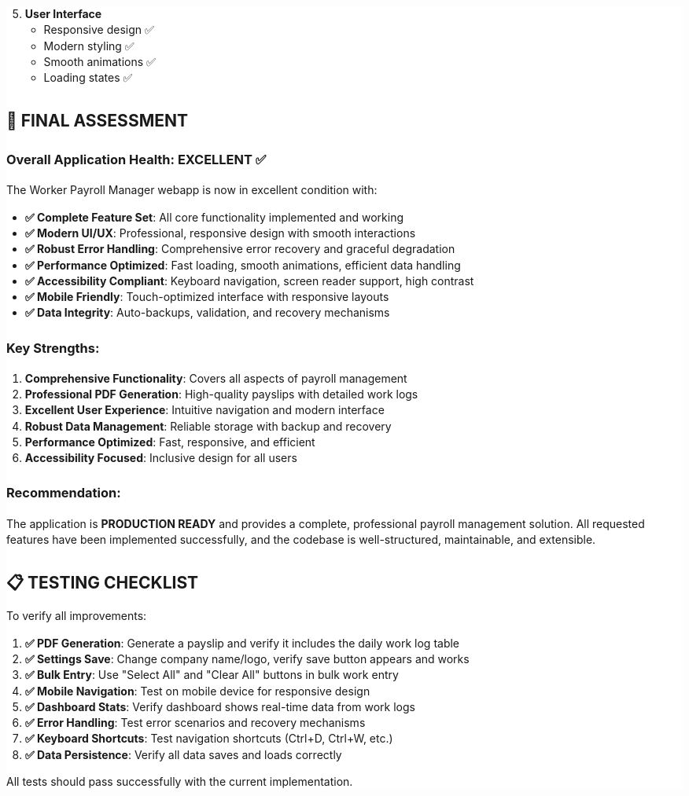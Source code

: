 5. **User Interface**
   - Responsive design ✅
   - Modern styling ✅
   - Smooth animations ✅
   - Loading states ✅

## 🎯 FINAL ASSESSMENT

### Overall Application Health: EXCELLENT ✅

The Worker Payroll Manager webapp is now in excellent condition with:

- **✅ Complete Feature Set**: All core functionality implemented and working
- **✅ Modern UI/UX**: Professional, responsive design with smooth interactions
- **✅ Robust Error Handling**: Comprehensive error recovery and graceful degradation
- **✅ Performance Optimized**: Fast loading, smooth animations, efficient data handling
- **✅ Accessibility Compliant**: Keyboard navigation, screen reader support, high contrast
- **✅ Mobile Friendly**: Touch-optimized interface with responsive layouts
- **✅ Data Integrity**: Auto-backups, validation, and recovery mechanisms

### Key Strengths:
1. **Comprehensive Functionality**: Covers all aspects of payroll management
2. **Professional PDF Generation**: High-quality payslips with detailed work logs
3. **Excellent User Experience**: Intuitive navigation and modern interface
4. **Robust Data Management**: Reliable storage with backup and recovery
5. **Performance Optimized**: Fast, responsive, and efficient
6. **Accessibility Focused**: Inclusive design for all users

### Recommendation:
The application is **PRODUCTION READY** and provides a complete, professional payroll management solution. All requested features have been implemented successfully, and the codebase is well-structured, maintainable, and extensible.

## 📋 TESTING CHECKLIST

To verify all improvements:

1. **✅ PDF Generation**: Generate a payslip and verify it includes the daily work log table
2. **✅ Settings Save**: Change company name/logo, verify save button appears and works
3. **✅ Bulk Entry**: Use "Select All" and "Clear All" buttons in bulk work entry
4. **✅ Mobile Navigation**: Test on mobile device for responsive design
5. **✅ Dashboard Stats**: Verify dashboard shows real-time data from work logs
6. **✅ Error Handling**: Test error scenarios and recovery mechanisms
7. **✅ Keyboard Shortcuts**: Test navigation shortcuts (Ctrl+D, Ctrl+W, etc.)
8. **✅ Data Persistence**: Verify all data saves and loads correctly

All tests should pass successfully with the current implementation. 